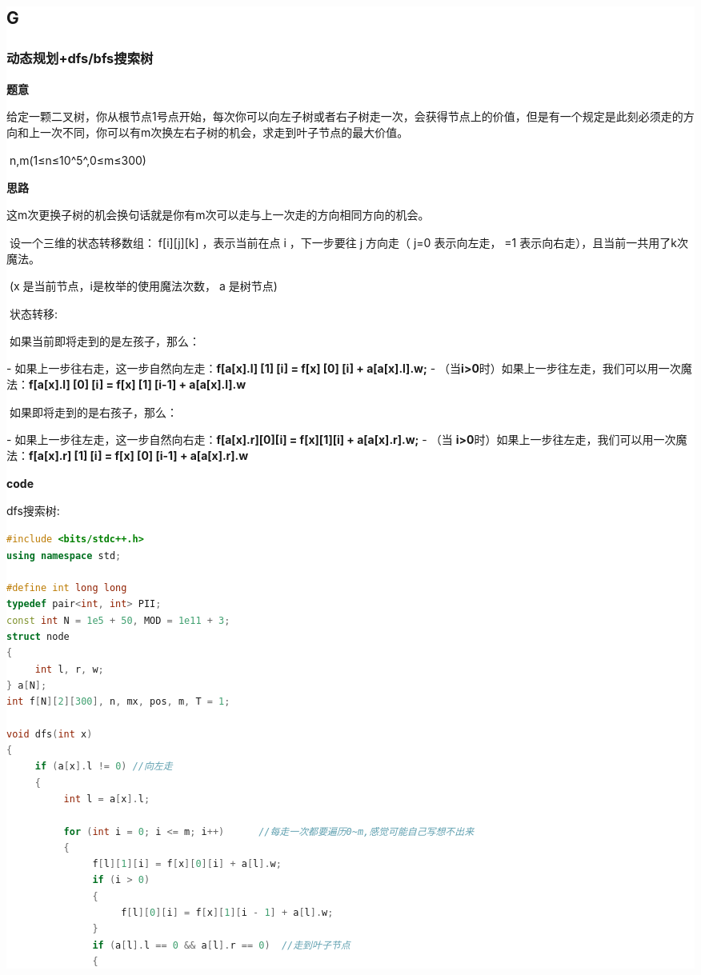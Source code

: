 




## G

### 动态规划+dfs/bfs搜索树



**题意**

​	给定一颗二叉树，你从根节点1号点开始，每次你可以向左子树或者右子树走一次，会获得节点上的价值，但是有一个规定是此刻必须走的方向和上一次不同，你可以有m次换左右子树的机会，求走到叶子节点的最大价值。

​	n,m(1≤n≤10^5^,0≤m≤300)



**思路**

​	这m次更换子树的机会换句话就是你有m次可以走与上一次走的方向相同方向的机会。

​	设一个三维的状态转移数组： f[i]\[j][k] ，表示当前在点 i ，下一步要往 j 方向走（ j=0 表示向左走， =1 表示向右走），且当前一共用了k次魔法。

​	(x 是当前节点，i是枚举的使用魔法次数， a 是树节点)

​	状态转移:

​	如果当前即将走到的是左孩子，那么：

\- 如果上一步往右走，这一步自然向左走：**f[a[x].l] [1] [i] = f[x] [0] [i] + a[a[x].l].w;**
\- （当**i>0**时）如果上一步往左走，我们可以用一次魔法：**f[a[x].l] [0] [i] = f[x] [1] [i-1] + a[a[x].l].w**

​	如果即将走到的是右孩子，那么：

\- 如果上一步往左走，这一步自然向右走：**f[a[x].r]\[0]\[i] = f[x]\[1]\[i] + a[a[x].r].w;**
\- （当 **i>0**时）如果上一步往左走，我们可以用一次魔法：**f[a[x].r] [1] [i] = f[x] [0] [i-1] + a[a[x].r].w**



**code**

dfs搜索树:

```c++
#include <bits/stdc++.h>
using namespace std;

#define int long long
typedef pair<int, int> PII;
const int N = 1e5 + 50, MOD = 1e11 + 3;
struct node
{
     int l, r, w;
} a[N];
int f[N][2][300], n, mx, pos, m, T = 1;

void dfs(int x)
{
     if (a[x].l != 0) //向左走
     {
          int l = a[x].l;

          for (int i = 0; i <= m; i++)		//每走一次都要遍历0~m,感觉可能自己写想不出来
          {
               f[l][1][i] = f[x][0][i] + a[l].w;
               if (i > 0)
               {
                    f[l][0][i] = f[x][1][i - 1] + a[l].w;
               }
               if (a[l].l == 0 && a[l].r == 0)	//走到叶子节点
               {
```